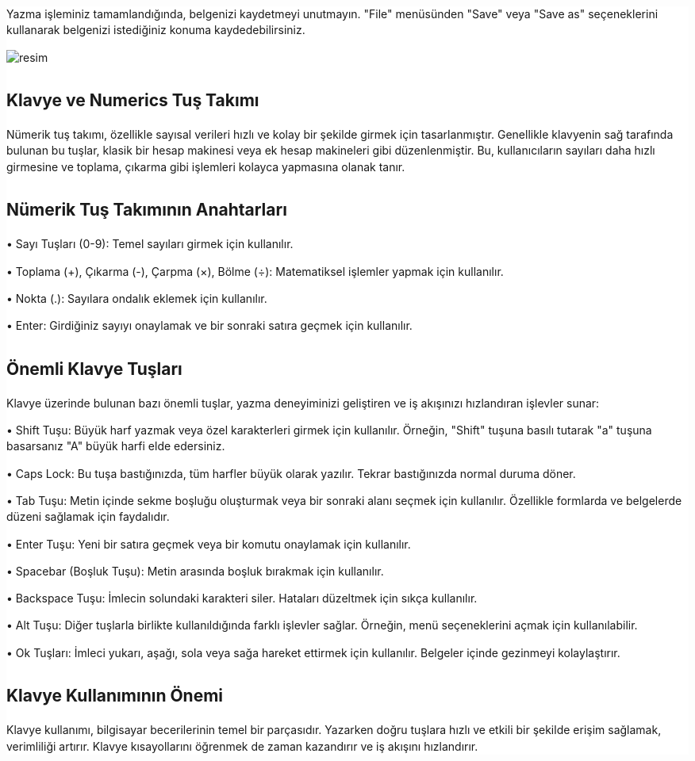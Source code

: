 Yazma işleminiz tamamlandığında, belgenizi kaydetmeyi unutmayın. "File" menüsünden "Save" veya "Save as" seçeneklerini kullanarak belgenizi istediğiniz konuma kaydedebilirsiniz.


![resim](https://i.ibb.co/Cm4gXV7/21-Word-Keyboard.jpg)

## Klavye ve Numerics Tuş Takımı

Nümerik tuş takımı, özellikle sayısal verileri hızlı ve kolay bir şekilde girmek için tasarlanmıştır. 
Genellikle klavyenin sağ tarafında bulunan bu tuşlar, klasik bir hesap makinesi veya ek hesap makineleri gibi düzenlenmiştir. 
Bu, kullanıcıların sayıları daha hızlı girmesine ve toplama, çıkarma gibi işlemleri kolayca yapmasına olanak tanır.

## Nümerik Tuş Takımının Anahtarları

• Sayı Tuşları (0-9): Temel sayıları girmek için kullanılır.

• Toplama (+), Çıkarma (-), Çarpma (×), Bölme (÷): Matematiksel işlemler yapmak için kullanılır.

• Nokta (.): Sayılara ondalık eklemek için kullanılır.

• Enter: Girdiğiniz sayıyı onaylamak ve bir sonraki satıra geçmek için kullanılır.

## Önemli Klavye Tuşları

Klavye üzerinde bulunan bazı önemli tuşlar, yazma deneyiminizi geliştiren ve iş akışınızı hızlandıran işlevler sunar:

• Shift Tuşu: Büyük harf yazmak veya özel karakterleri girmek için kullanılır. 
Örneğin, "Shift" tuşuna basılı tutarak "a" tuşuna basarsanız "A" büyük harfi elde edersiniz.

• Caps Lock: Bu tuşa bastığınızda, tüm harfler büyük olarak yazılır. Tekrar bastığınızda normal duruma döner.

• Tab Tuşu: Metin içinde sekme boşluğu oluşturmak veya bir sonraki alanı seçmek için kullanılır. 
Özellikle formlarda ve belgelerde düzeni sağlamak için faydalıdır.

• Enter Tuşu: Yeni bir satıra geçmek veya bir komutu onaylamak için kullanılır.

• Spacebar (Boşluk Tuşu): Metin arasında boşluk bırakmak için kullanılır.

• Backspace Tuşu: İmlecin solundaki karakteri siler. Hataları düzeltmek için sıkça kullanılır.

• Alt Tuşu: Diğer tuşlarla birlikte kullanıldığında farklı işlevler sağlar. Örneğin, menü seçeneklerini açmak için kullanılabilir.

• Ok Tuşları: İmleci yukarı, aşağı, sola veya sağa hareket ettirmek için kullanılır. Belgeler içinde gezinmeyi kolaylaştırır.

## Klavye Kullanımının Önemi

Klavye kullanımı, bilgisayar becerilerinin temel bir parçasıdır. Yazarken doğru tuşlara hızlı ve etkili bir şekilde erişim sağlamak, verimliliği artırır. Klavye kısayollarını öğrenmek de zaman kazandırır ve iş akışını hızlandırır. 
